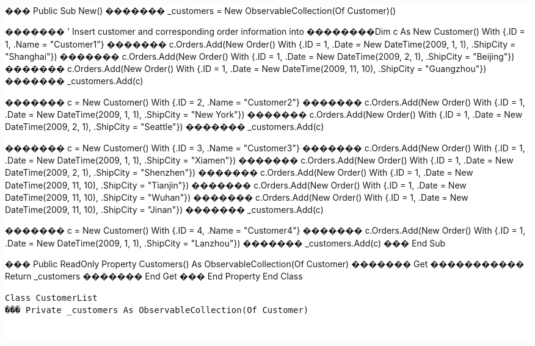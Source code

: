 

��� Public Sub New()
������� _customers = New ObservableCollection(Of Customer)()


������� ' Insert customer and corresponding order information into 
��������Dim c As New Customer() With {.ID = 1, .Name = &quot;Customer1&quot;}
������� c.Orders.Add(New Order() With {.ID = 1, .Date = New DateTime(2009, 1, 1), .ShipCity = &quot;Shanghai&quot;})
������� c.Orders.Add(New Order() With {.ID = 1, .Date = New DateTime(2009, 2, 1), .ShipCity = &quot;Beijing&quot;})
������� c.Orders.Add(New Order() With {.ID = 1, .Date = New DateTime(2009, 11, 10), .ShipCity = &quot;Guangzhou&quot;})
������� _customers.Add(c)


������� c = New Customer() With {.ID = 2, .Name = &quot;Customer2&quot;}
������� c.Orders.Add(New Order() With {.ID = 1, .Date = New DateTime(2009, 1, 1), .ShipCity = &quot;New York&quot;})
������� c.Orders.Add(New Order() With {.ID = 1, .Date = New DateTime(2009, 2, 1), .ShipCity = &quot;Seattle&quot;})
������� _customers.Add(c)


������� c = New Customer() With {.ID = 3, .Name = &quot;Customer3&quot;}
������� c.Orders.Add(New Order() With {.ID = 1, .Date = New DateTime(2009, 1, 1), .ShipCity = &quot;Xiamen&quot;})
������� c.Orders.Add(New Order() With {.ID = 1, .Date = New DateTime(2009, 2, 1), .ShipCity = &quot;Shenzhen&quot;})
������� c.Orders.Add(New Order() With {.ID = 1, .Date = New DateTime(2009, 11, 10), .ShipCity = &quot;Tianjin&quot;})
������� c.Orders.Add(New Order() With {.ID = 1, .Date = New DateTime(2009, 11, 10), .ShipCity = &quot;Wuhan&quot;})
������� c.Orders.Add(New Order() With {.ID = 1, .Date = New DateTime(2009, 11, 10), .ShipCity = &quot;Jinan&quot;})
������� _customers.Add(c)


������� c = New Customer() With {.ID = 4, .Name = &quot;Customer4&quot;}
������� c.Orders.Add(New Order() With {.ID = 1, .Date = New DateTime(2009, 1, 1), .ShipCity = &quot;Lanzhou&quot;})
������� _customers.Add(c)
��� End Sub


��� Public ReadOnly Property Customers() As ObservableCollection(Of Customer)
������� Get
����������� Return _customers
������� End Get
��� End Property
End Class

</pre>
<pre id="codePreview" class="vb">
Class CustomerList
��� Private _customers As ObservableCollection(Of Customer)
